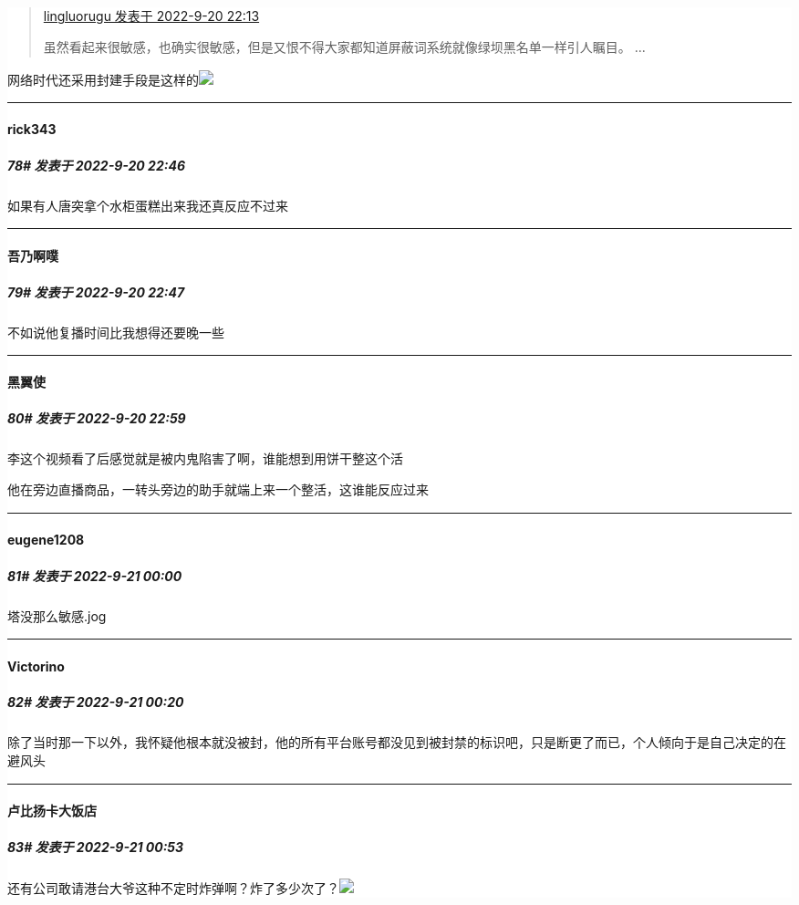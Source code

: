 <blockquote><a href="httphttps://bbs.saraba1st.com/2b/forum.php?mod=redirect&amp;goto=findpost&amp;pid=57572461&amp;ptid=2095747" target="_blank">lingluorugu 发表于 2022-9-20 22:13</a>

虽然看起来很敏感，也确实很敏感，但是又恨不得大家都知道屏蔽词系统就像绿坝黑名单一样引人瞩目。 ...</blockquote>
网络时代还采用封建手段是这样的<img src="https://static.saraba1st.com/image/smiley/face2017/067.png" referrerpolicy="no-referrer">

*****

####  rick343  
##### 78#       发表于 2022-9-20 22:46

如果有人唐突拿个水柜蛋糕出来我还真反应不过来

*****

####  吾乃啊噗  
##### 79#       发表于 2022-9-20 22:47

不如说他复播时间比我想得还要晚一些



*****

####  黑翼使  
##### 80#       发表于 2022-9-20 22:59

李这个视频看了后感觉就是被内鬼陷害了啊，谁能想到用饼干整这个活

他在旁边直播商品，一转头旁边的助手就端上来一个整活，这谁能反应过来



*****

####  eugene1208  
##### 81#       发表于 2022-9-21 00:00

塔没那么敏感.jog



*****

####  Victorino  
##### 82#       发表于 2022-9-21 00:20

除了当时那一下以外，我怀疑他根本就没被封，他的所有平台账号都没见到被封禁的标识吧，只是断更了而已，个人倾向于是自己决定的在避风头



*****

####  卢比扬卡大饭店  
##### 83#       发表于 2022-9-21 00:53

还有公司敢请港台大爷这种不定时炸弹啊？炸了多少次了？<img src="https://static.saraba1st.com/image/smiley/face2017/049.png" referrerpolicy="no-referrer">
